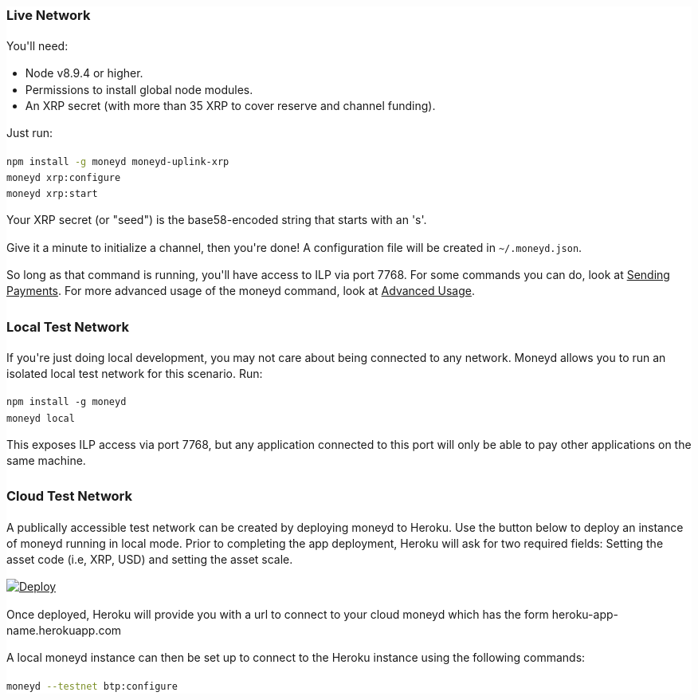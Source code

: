 ### Live Network

You'll need:

- Node v8.9.4 or higher.
- Permissions to install global node modules.
- An XRP secret (with more than 35 XRP to cover reserve and channel funding).

Just run:

```sh
npm install -g moneyd moneyd-uplink-xrp
moneyd xrp:configure
moneyd xrp:start
```

Your XRP secret (or "seed") is the base58-encoded string that starts with an 's'.

Give it a minute to initialize a channel, then you're done! A configuration
file will be created in `~/.moneyd.json`.


So long as that command is running, you'll have access to ILP via port 7768.
For some commands you can do, look at [Sending Payments](#sending-payments).
For more advanced usage of the moneyd command, look at [Advanced Usage](#advanced-usage).

### Local Test Network

If you're just doing local development, you may not care about being connected
to any network.  Moneyd allows you to run an isolated local test network for
this scenario. Run:

```
npm install -g moneyd
moneyd local
```

This exposes ILP access via port 7768, but any application connected to this
port will only be able to pay other applications on the same machine.

### Cloud Test Network

A publically accessible test network can be created by deploying moneyd to Heroku. Use the button below to deploy
an instance of moneyd running in local mode. Prior to completing the app deployment, Heroku will ask for two required fields: Setting the asset code (i.e, XRP, USD) and setting the asset scale.

[![Deploy](https://www.herokucdn.com/deploy/button.svg)](https://heroku.com/deploy)

Once deployed, Heroku will provide you with a url to connect to your cloud moneyd which has the form heroku-app-name.herokuapp.com

A local moneyd instance can then be set up to connect to the Heroku instance using the following commands:

```sh
moneyd --testnet btp:configure
```
